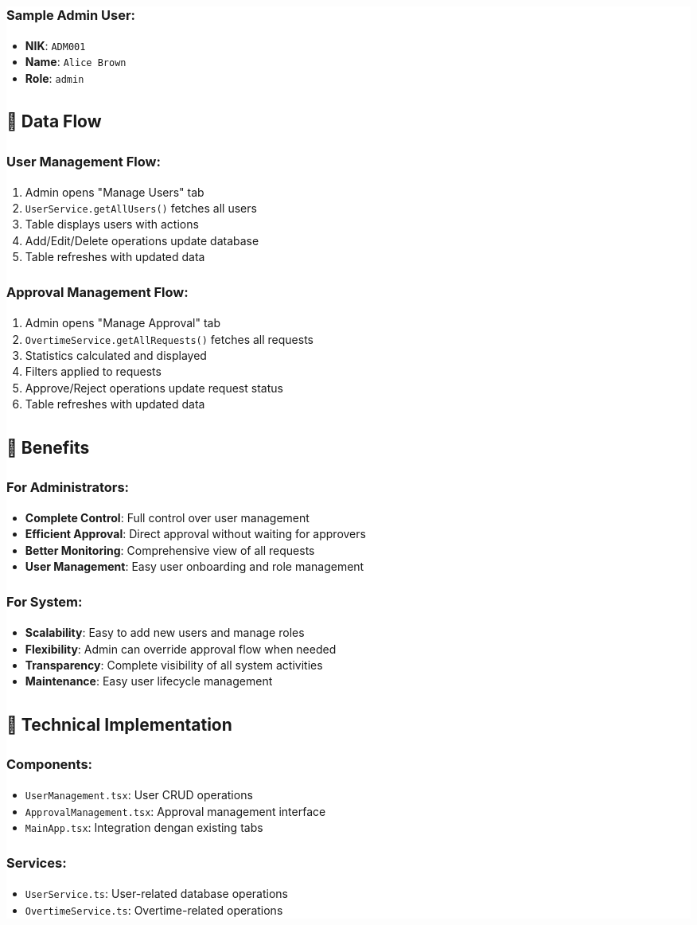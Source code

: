 ### Sample Admin User:
- **NIK**: `ADM001`
- **Name**: `Alice Brown`
- **Role**: `admin`

## 🔄 Data Flow

### User Management Flow:
1. Admin opens "Manage Users" tab
2. `UserService.getAllUsers()` fetches all users
3. Table displays users with actions
4. Add/Edit/Delete operations update database
5. Table refreshes with updated data

### Approval Management Flow:
1. Admin opens "Manage Approval" tab
2. `OvertimeService.getAllRequests()` fetches all requests
3. Statistics calculated and displayed
4. Filters applied to requests
5. Approve/Reject operations update request status
6. Table refreshes with updated data

## 🎯 Benefits

### For Administrators:
- **Complete Control**: Full control over user management
- **Efficient Approval**: Direct approval without waiting for approvers
- **Better Monitoring**: Comprehensive view of all requests
- **User Management**: Easy user onboarding and role management

### For System:
- **Scalability**: Easy to add new users and manage roles
- **Flexibility**: Admin can override approval flow when needed
- **Transparency**: Complete visibility of all system activities
- **Maintenance**: Easy user lifecycle management

## 🔧 Technical Implementation

### Components:
- `UserManagement.tsx`: User CRUD operations
- `ApprovalManagement.tsx`: Approval management interface
- `MainApp.tsx`: Integration dengan existing tabs

### Services:
- `UserService.ts`: User-related database operations
- `OvertimeService.ts`: Overtime-related operations
